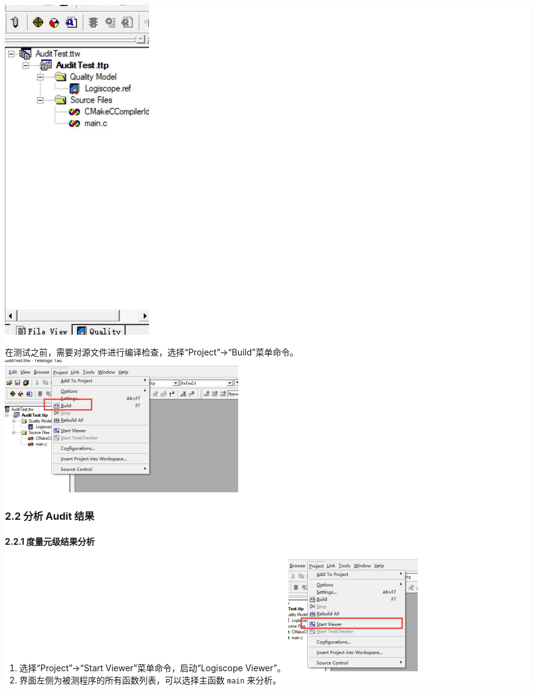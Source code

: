 ![image-20240619161521616](Logiscope_imgs/image-20240619161521616.png)

在测试之前，需要对源文件进行编译检查，选择“Project”->“Build”菜单命令。
![image-20240619161530756](Logiscope_imgs/image-20240619161530756.png)

### 2.2 分析 Audit 结果

#### 2.2.1 度量元级结果分析

1. 选择“Project”->“Start Viewer”菜单命令，启动“Logiscope Viewer”。
    ![image-20240619161618776](Logiscope_imgs/image-20240619161618776.png)
2. 界面左侧为被测程序的所有函数列表，可以选择主函数 `main` 来分析。